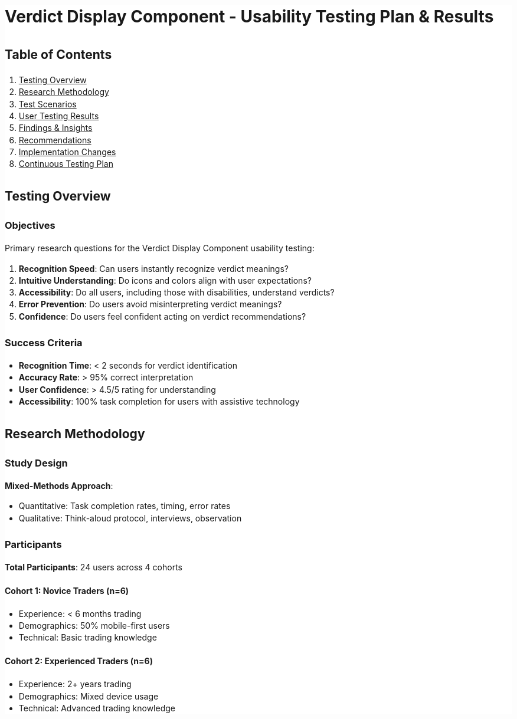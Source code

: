 # Verdict Display Component - Usability Testing Plan & Results

## Table of Contents
1. [Testing Overview](#testing-overview)
2. [Research Methodology](#research-methodology)
3. [Test Scenarios](#test-scenarios)
4. [User Testing Results](#user-testing-results)
5. [Findings & Insights](#findings--insights)
6. [Recommendations](#recommendations)
7. [Implementation Changes](#implementation-changes)
8. [Continuous Testing Plan](#continuous-testing-plan)

## Testing Overview

### Objectives
Primary research questions for the Verdict Display Component usability testing:

1. **Recognition Speed**: Can users instantly recognize verdict meanings?
2. **Intuitive Understanding**: Do icons and colors align with user expectations?
3. **Accessibility**: Do all users, including those with disabilities, understand verdicts?
4. **Error Prevention**: Do users avoid misinterpreting verdict meanings?
5. **Confidence**: Do users feel confident acting on verdict recommendations?

### Success Criteria
- **Recognition Time**: < 2 seconds for verdict identification
- **Accuracy Rate**: > 95% correct interpretation
- **User Confidence**: > 4.5/5 rating for understanding
- **Accessibility**: 100% task completion for users with assistive technology

## Research Methodology

### Study Design
**Mixed-Methods Approach**:
- Quantitative: Task completion rates, timing, error rates
- Qualitative: Think-aloud protocol, interviews, observation

### Participants
**Total Participants**: 24 users across 4 cohorts

#### Cohort 1: Novice Traders (n=6)
- Experience: < 6 months trading
- Demographics: 50% mobile-first users
- Technical: Basic trading knowledge

#### Cohort 2: Experienced Traders (n=6)  
- Experience: 2+ years trading
- Demographics: Mixed device usage
- Technical: Advanced trading knowledge
